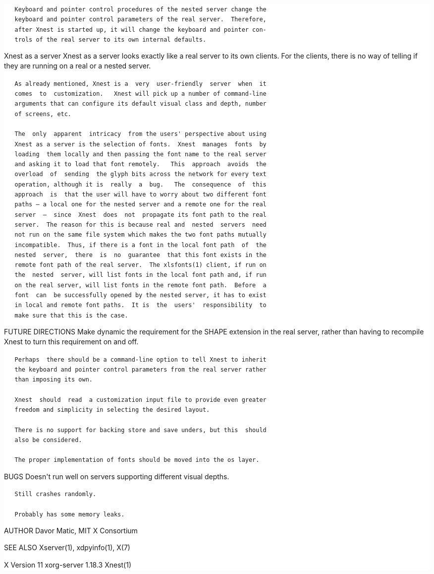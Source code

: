        Keyboard and pointer control procedures of the nested server change the
       keyboard and pointer control parameters of the real server.  Therefore,
       after Xnest is started up, it will change the keyboard and pointer con-
       trols of the real server to its own internal defaults.

   Xnest as a server
       Xnest as a server looks exactly like a real server to its own  clients.
       For  the  clients,  there is no way of telling if they are running on a
       real or a nested server.

       As already mentioned, Xnest is a  very  user-friendly  server  when  it
       comes  to  customization.   Xnest will pick up a number of command-line
       arguments that can configure its default visual class and depth, number
       of screens, etc.

       The  only  apparent  intricacy  from the users' perspective about using
       Xnest as a server is the selection of fonts.  Xnest  manages  fonts  by
       loading  them locally and then passing the font name to the real server
       and asking it to load that font remotely.   This  approach  avoids  the
       overload  of  sending  the glyph bits across the network for every text
       operation, although it is  really  a  bug.   The  consequence  of  this
       approach  is  that the user will have to worry about two different font
       paths — a local one for the nested server and a remote one for the real
       server  —  since  Xnest  does  not  propagate its font path to the real
       server.  The reason for this is because real and  nested  servers  need
       not run on the same file system which makes the two font paths mutually
       incompatible.  Thus, if there is a font in the local font path  of  the
       nested  server,  there  is  no  guarantee  that this font exists in the
       remote font path of the real server.  The xlsfonts(1) client, if run on
       the  nested  server, will list fonts in the local font path and, if run
       on the real server, will list fonts in the remote font path.  Before  a
       font  can  be successfully opened by the nested server, it has to exist
       in local and remote font paths.  It is  the  users'  responsibility  to
       make sure that this is the case.

FUTURE DIRECTIONS
       Make  dynamic  the  requirement  for  the  SHAPE  extension in the real
       server, rather than having to recompile Xnest to turn this  requirement
       on and off.

       Perhaps  there should be a command-line option to tell Xnest to inherit
       the keyboard and pointer control parameters from the real server rather
       than imposing its own.

       Xnest  should  read  a customization input file to provide even greater
       freedom and simplicity in selecting the desired layout.

       There is no support for backing store and save unders, but this  should
       also be considered.

       The proper implementation of fonts should be moved into the os layer.

BUGS
       Doesn't run well on servers supporting different visual depths.

       Still crashes randomly.

       Probably has some memory leaks.

AUTHOR
       Davor Matic, MIT X Consortium

SEE ALSO
       Xserver(1), xdpyinfo(1), X(7)



X Version 11                  xorg-server 1.18.3                      Xnest(1)
